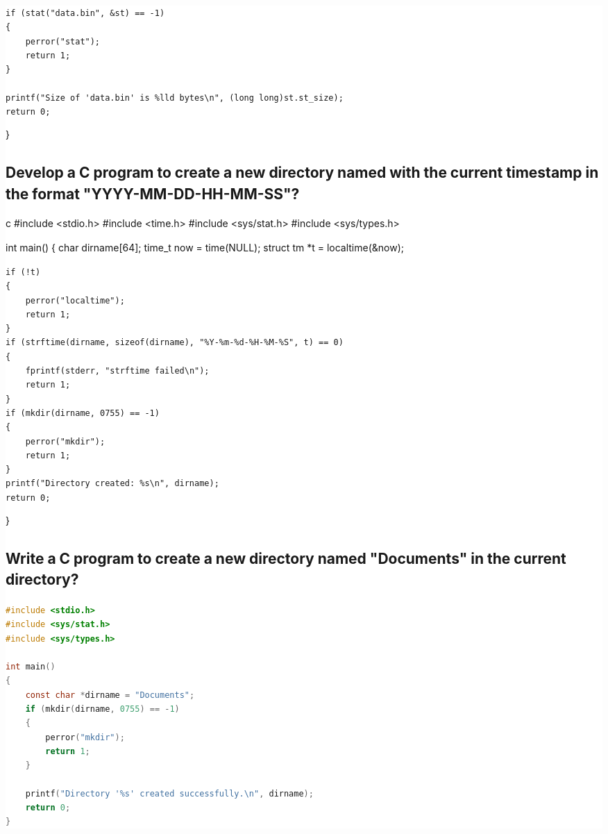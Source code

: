     if (stat("data.bin", &st) == -1)
    {
        perror("stat");
        return 1;
    }

    printf("Size of 'data.bin' is %lld bytes\n", (long long)st.st_size);
    return 0;
}

## Develop a C program to create a new directory named with the current timestamp in the format "YYYY-MM-DD-HH-MM-SS"? 
c
#include <stdio.h>
#include <time.h>
#include <sys/stat.h>
#include <sys/types.h>

int main()
{
    char dirname[64];
    time_t now = time(NULL);
    struct tm *t = localtime(&now);

    if (!t)
    {
        perror("localtime");
        return 1;
    }
    if (strftime(dirname, sizeof(dirname), "%Y-%m-%d-%H-%M-%S", t) == 0)
    {
        fprintf(stderr, "strftime failed\n");
        return 1;
    }
    if (mkdir(dirname, 0755) == -1)
    {
        perror("mkdir");
        return 1;
    }
    printf("Directory created: %s\n", dirname);
    return 0;
}

## Write a C program to create a new directory named "Documents" in the current directory?
```c
#include <stdio.h>
#include <sys/stat.h>
#include <sys/types.h>

int main()
{
    const char *dirname = "Documents";
    if (mkdir(dirname, 0755) == -1)
    {
        perror("mkdir");
        return 1;
    }

    printf("Directory '%s' created successfully.\n", dirname);
    return 0;
}
